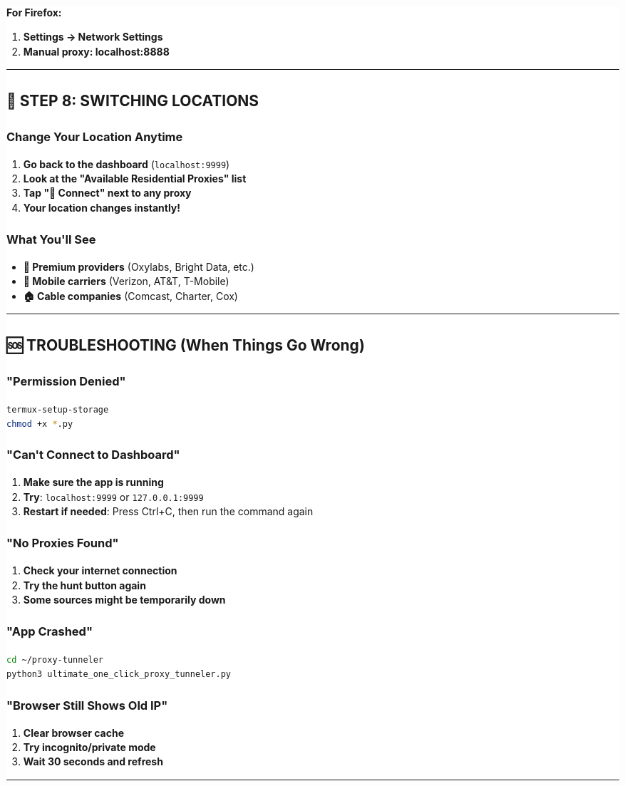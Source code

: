 **For Firefox:**
1. **Settings → Network Settings**
2. **Manual proxy: localhost:8888**

---

## 🔄 STEP 8: SWITCHING LOCATIONS

### Change Your Location Anytime
1. **Go back to the dashboard** (`localhost:9999`)
2. **Look at the "Available Residential Proxies" list**
3. **Tap "🔗 Connect" next to any proxy**
4. **Your location changes instantly!**

### What You'll See
- **💎 Premium providers** (Oxylabs, Bright Data, etc.)
- **📱 Mobile carriers** (Verizon, AT&T, T-Mobile)
- **🏠 Cable companies** (Comcast, Charter, Cox)

---

## 🆘 TROUBLESHOOTING (When Things Go Wrong)

### "Permission Denied"
```bash
termux-setup-storage
chmod +x *.py
```

### "Can't Connect to Dashboard"
1. **Make sure the app is running**
2. **Try**: `localhost:9999` or `127.0.0.1:9999`
3. **Restart if needed**: Press Ctrl+C, then run the command again

### "No Proxies Found"
1. **Check your internet connection**
2. **Try the hunt button again**
3. **Some sources might be temporarily down**

### "App Crashed"
```bash
cd ~/proxy-tunneler
python3 ultimate_one_click_proxy_tunneler.py
```

### "Browser Still Shows Old IP"
1. **Clear browser cache**
2. **Try incognito/private mode**
3. **Wait 30 seconds and refresh**

---